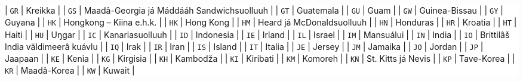 | `GR` | Kreikka |
| `GS` | Maadâ-Georgia já Máddááh Sandwichsuolluuh |
| `GT` | Guatemala |
| `GU` | Guam |
| `GW` | Guinea-Bissau |
| `GY` | Guyana |
| `HK` | Hongkong – Kiina e.h.k. |
| `HK` | Hong Kong |
| `HM` | Heard já McDonaldsuolluuh |
| `HN` | Honduras |
| `HR` | Kroatia |
| `HT` | Haiti |
| `HU` | Uŋgar |
| `IC` | Kanariasuolluuh |
| `ID` | Indonesia |
| `IE` | Irland |
| `IL` | Israel |
| `IM` | Mansuálui |
| `IN` | India |
| `IO` | Brittilâš India väldimeerâ kuávlu |
| `IQ` | Irak |
| `IR` | Iran |
| `IS` | Island |
| `IT` | Italia |
| `JE` | Jersey |
| `JM` | Jamaika |
| `JO` | Jordan |
| `JP` | Jaapaan |
| `KE` | Kenia |
| `KG` | Kirgisia |
| `KH` | Kambodža |
| `KI` | Kiribati |
| `KM` | Komoreh |
| `KN` | St. Kitts já Nevis |
| `KP` | Tave-Korea |
| `KR` | Maadâ-Korea |
| `KW` | Kuwait |